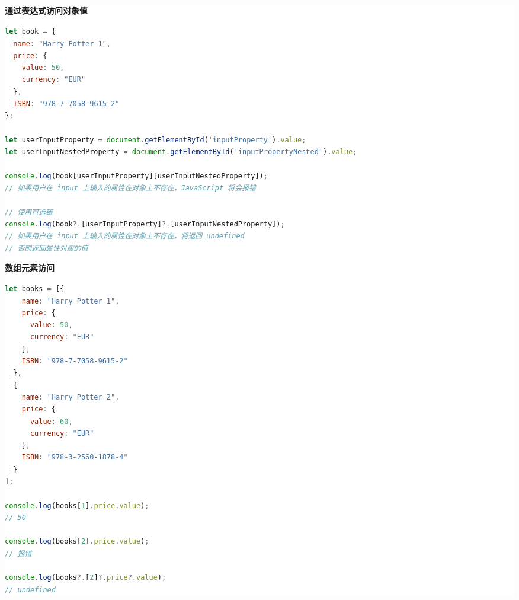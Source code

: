**通过表达式访问对象值**

```js
let book = {
  name: "Harry Potter 1",
  price: {
    value: 50,
    currency: "EUR"
  },
  ISBN: "978-7-7058-9615-2"
};

let userInputProperty = document.getElementById('inputProperty').value;
let userInputNestedProperty = document.getElementById('inputPropertyNested').value;

console.log(book[userInputProperty][userInputNestedProperty]);
// 如果用户在 input 上输入的属性在对象上不存在，JavaScript 将会报错

// 使用可选链
console.log(book?.[userInputProperty]?.[userInputNestedProperty]);
// 如果用户在 input 上输入的属性在对象上不存在，将返回 undefined
// 否则返回属性对应的值
```

**数组元素访问**

```js
let books = [{
    name: "Harry Potter 1",
    price: {
      value: 50,
      currency: "EUR"
    },
    ISBN: "978-7-7058-9615-2"
  },
  {
    name: "Harry Potter 2",
    price: {
      value: 60,
      currency: "EUR"
    },
    ISBN: "978-3-2560-1878-4"
  }
];

console.log(books[1].price.value);
// 50

console.log(books[2].price.value);
// 报错

console.log(books?.[2]?.price?.value);
// undefined
```

